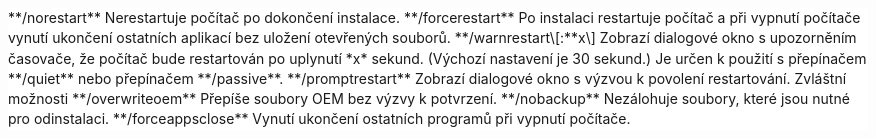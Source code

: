<tr class="alternateRow">
<td style="border:1px solid black;">
**/norestart**
</td>
<td style="border:1px solid black;">
Nerestartuje počítač po dokončení instalace.
</td>
</tr>
<tr>
<td style="border:1px solid black;">
**/forcerestart**
</td>
<td style="border:1px solid black;">
Po instalaci restartuje počítač a při vypnutí počítače vynutí ukončení ostatních aplikací bez uložení otevřených souborů.
</td>
</tr>
<tr class="alternateRow">
<td style="border:1px solid black;">
**/warnrestart\[:**x\]
</td>
<td style="border:1px solid black;">
Zobrazí dialogové okno s upozorněním časovače, že počítač bude restartován po uplynutí *x* sekund. (Výchozí nastavení je 30 sekund.) Je určen k použití s přepínačem **/quiet** nebo přepínačem **/passive**.
</td>
</tr>
<tr>
<td style="border:1px solid black;">
**/promptrestart**
</td>
<td style="border:1px solid black;">
Zobrazí dialogové okno s výzvou k povolení restartování.
</td>
</tr>
<tr>
<th colspan="2" style="border:1px solid black;">
Zvláštní možnosti
</th>
</tr>
<tr class="alternateRow">
<td style="border:1px solid black;">
**/overwriteoem**
</td>
<td style="border:1px solid black;">
Přepíše soubory OEM bez výzvy k potvrzení.
</td>
</tr>
<tr>
<td style="border:1px solid black;">
**/nobackup**
</td>
<td style="border:1px solid black;">
Nezálohuje soubory, které jsou nutné pro odinstalaci.
</td>
</tr>
<tr class="alternateRow">
<td style="border:1px solid black;">
**/forceappsclose**
</td>
<td style="border:1px solid black;">
Vynutí ukončení ostatních programů při vypnutí počítače.
</td>
</tr>
